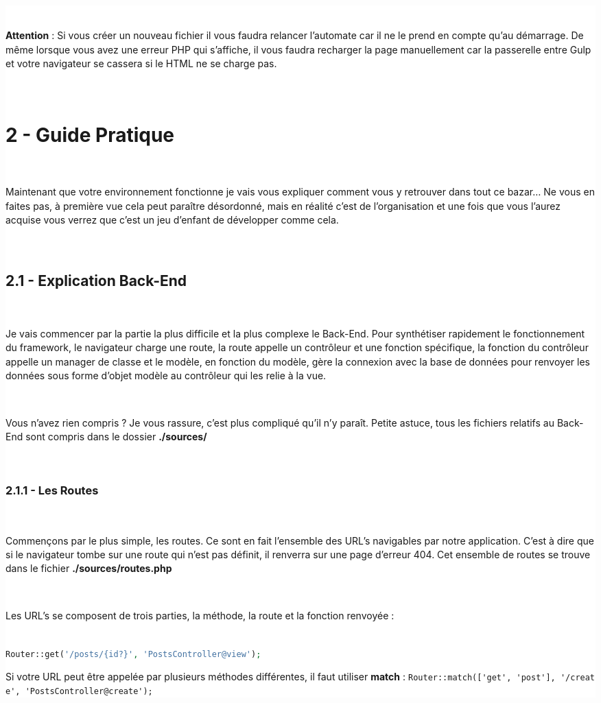 ​

**Attention** : Si vous créer un nouveau fichier il vous faudra relancer l’automate car il ne le prend en compte qu’au démarrage. De même lorsque vous avez une erreur PHP qui s’affiche, il vous faudra recharger la page manuellement car la passerelle entre Gulp et votre navigateur se cassera si le HTML ne se charge pas.

​

# 2 - Guide Pratique

​

Maintenant que votre environnement fonctionne je vais vous expliquer comment vous y retrouver dans tout ce bazar… Ne vous en faites pas, à première vue cela peut paraître désordonné, mais en réalité c’est de l’organisation et une fois que vous l’aurez acquise vous verrez que c’est un jeu d’enfant de développer comme cela.

​

## 2.1 - Explication Back-End

​

Je vais commencer par la partie la plus difficile et la plus complexe le Back-End. Pour synthétiser rapidement le fonctionnement du framework, le navigateur charge une route, la route appelle un contrôleur et une fonction spécifique, la fonction du contrôleur appelle un manager de classe et le modèle, en fonction du modèle, gère la connexion avec la base de données pour renvoyer les données sous forme d’objet modèle au contrôleur qui les relie à la vue.

​

Vous n’avez rien compris ? Je vous rassure, c’est plus compliqué qu’il n’y paraît. Petite astuce, tous les fichiers relatifs au Back-End sont compris dans le dossier **./sources/**

​

### 2.1.1 - Les Routes

​

Commençons par le plus simple, les routes. Ce sont en fait l’ensemble des URL’s navigables par notre application. C’est à dire que si le navigateur tombe sur une route qui n’est pas définit, il renverra sur une page d’erreur 404.  Cet ensemble de routes se trouve dans le fichier **./sources/routes.php**

​

Les URL’s se composent de trois parties, la méthode, la route et la fonction renvoyée : 

```php

Router::get('/posts/{id?}', 'PostsController@view');

```

Si votre URL peut être appelée par plusieurs méthodes différentes, il faut utiliser **match** : `Router::match(['get', 'post'], '/create', 'PostsController@create');`
